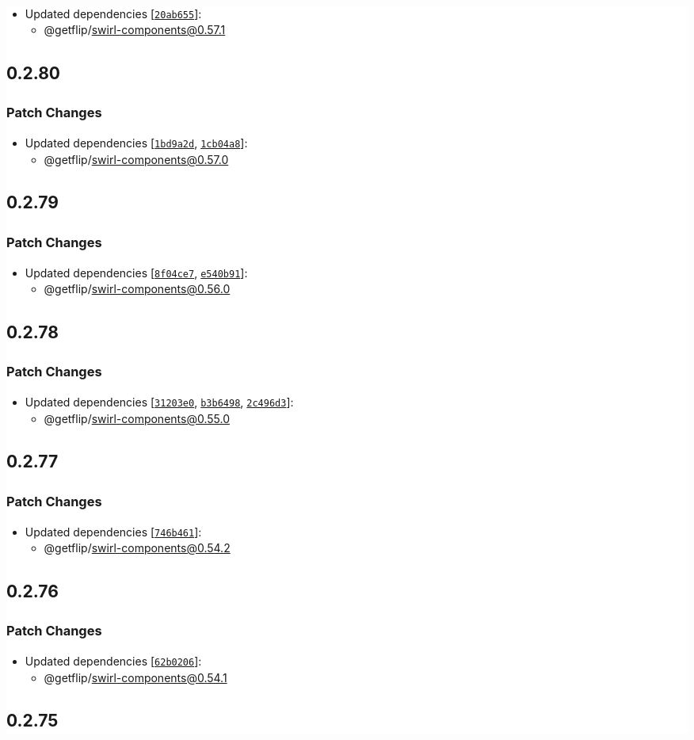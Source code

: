 - Updated dependencies
  [[`20ab655`](https://github.com/getflip/swirl/commit/20ab6557fc48032a1ec260c65360120f38fec535)]:
  - @getflip/swirl-components@0.57.1

## 0.2.80

### Patch Changes

- Updated dependencies
  [[`1bd9a2d`](https://github.com/getflip/swirl/commit/1bd9a2d2e7384482929e9ebff13418038be65d69),
  [`1cb04a8`](https://github.com/getflip/swirl/commit/1cb04a84062c2961e317e9603bbfbcef83fedde6)]:
  - @getflip/swirl-components@0.57.0

## 0.2.79

### Patch Changes

- Updated dependencies
  [[`8f04ce7`](https://github.com/getflip/swirl/commit/8f04ce700d0fd136352510faa0dad2d7eecb5945),
  [`e540b91`](https://github.com/getflip/swirl/commit/e540b91adbe1b0d872409b304c1897e056121391)]:
  - @getflip/swirl-components@0.56.0

## 0.2.78

### Patch Changes

- Updated dependencies
  [[`31203e0`](https://github.com/getflip/swirl/commit/31203e059b8147a1a900d6dd4c004fb349b5135f),
  [`b3b6498`](https://github.com/getflip/swirl/commit/b3b649804e1cdfb75289109e771d53ee9b42e86a),
  [`2c496d3`](https://github.com/getflip/swirl/commit/2c496d3384a9a4916e48fc812e5d56bc178d521d)]:
  - @getflip/swirl-components@0.55.0

## 0.2.77

### Patch Changes

- Updated dependencies
  [[`746b461`](https://github.com/getflip/swirl/commit/746b46187a03d1d4d1f454c70ed5331e50ed1482)]:
  - @getflip/swirl-components@0.54.2

## 0.2.76

### Patch Changes

- Updated dependencies
  [[`62b0206`](https://github.com/getflip/swirl/commit/62b0206b255176d9275a2be5346c48c129d61398)]:
  - @getflip/swirl-components@0.54.1

## 0.2.75
